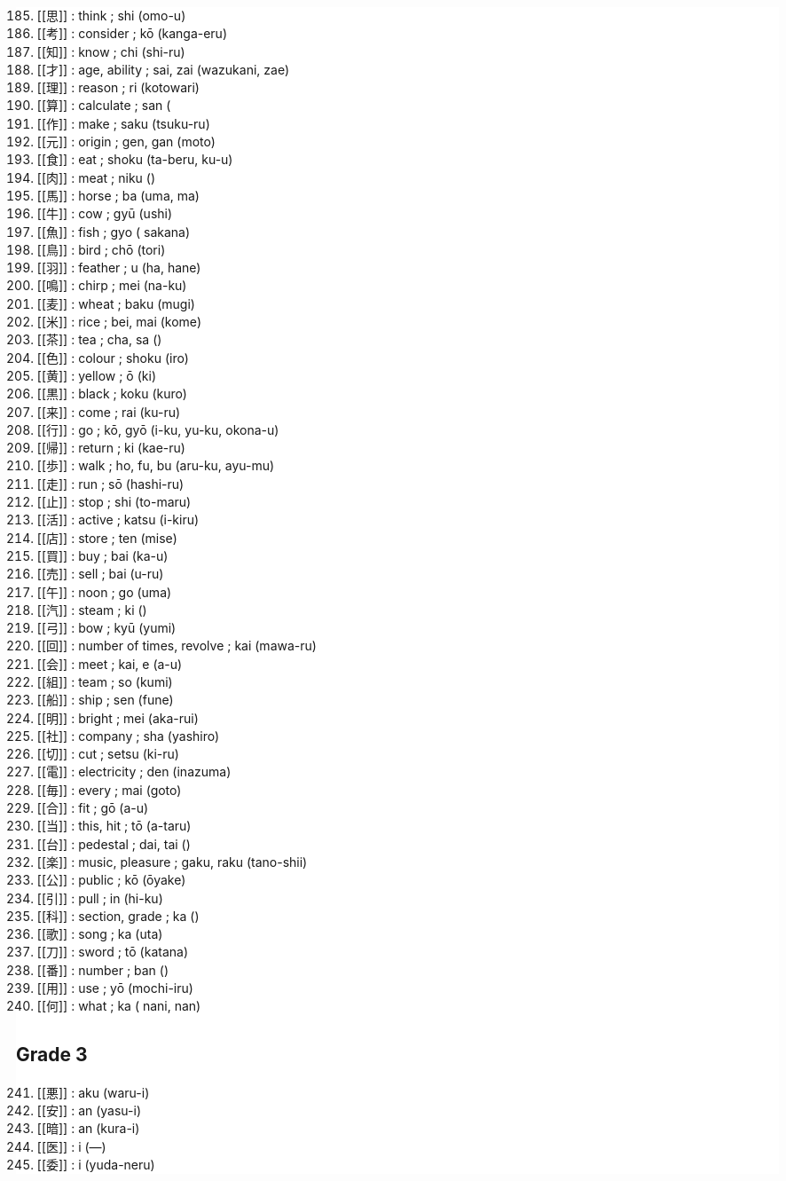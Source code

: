 185. [[思]] : think ; shi (omo-u)
186. [[考]] : consider ; kō (kanga-eru)
187. [[知]] : know ; chi (shi-ru)
188. [[才]] : age, ability ; sai, zai (wazukani, zae)
189. [[理]] : reason ; ri (kotowari)
190. [[算]] : calculate ; san (
191. [[作]] : make ; saku (tsuku-ru)
192. [[元]] : origin ; gen, gan (moto)
193. [[食]] : eat ; shoku (ta-beru, ku-u)
194. [[肉]] : meat ; niku ()
195. [[馬]] : horse ; ba (uma, ma)
196. [[牛]] : cow ; gyū (ushi)
197. [[魚]] : fish ; gyo ( sakana)
198. [[鳥]] : bird ; chō (tori)
199. [[羽]] : feather ; u (ha, hane)
200. [[鳴]] : chirp ; mei (na-ku)
201. [[麦]] : wheat ; baku (mugi)
202. [[米]] : rice ; bei, mai (kome)
203. [[茶]] : tea ; cha, sa ()
204. [[色]] : colour ; shoku (iro)
205. [[黄]] : yellow ; ō (ki)
206. [[黒]] : black ; koku (kuro)
207. [[来]] : come ; rai (ku-ru)
208. [[行]] : go ; kō, gyō (i-ku, yu-ku, okona-u)
209. [[帰]] : return ; ki (kae-ru)
210. [[歩]] : walk ; ho, fu, bu (aru-ku, ayu-mu)
211. [[走]] : run ; sō (hashi-ru)
212. [[止]] : stop ; shi (to-maru)
213. [[活]] : active ; katsu (i-kiru)
214. [[店]] : store ; ten (mise)
215. [[買]] : buy ; bai (ka-u)
216. [[売]] : sell ; bai (u-ru)
217. [[午]] : noon ; go (uma)
218. [[汽]] : steam ; ki ()
219. [[弓]] : bow ; kyū (yumi)
220. [[回]] : number of times, revolve ; kai (mawa-ru)
221. [[会]] : meet ; kai, e (a-u)
222. [[組]] : team ; so (kumi)
223. [[船]] : ship ; sen (fune)
224. [[明]] : bright ; mei (aka-rui)
225. [[社]] : company ; sha (yashiro)
226. [[切]] : cut ; setsu (ki-ru)
227. [[電]] : electricity ; den (inazuma)
228. [[毎]] : every ; mai (goto)
229. [[合]] : fit ; gō (a-u)
230. [[当]] : this, hit ; tō (a-taru)
231. [[台]] : pedestal ; dai, tai ()
232. [[楽]] : music, pleasure ; gaku, raku (tano-shii)
233. [[公]] : public ; kō (ōyake)
234. [[引]] : pull ; in (hi-ku)
235. [[科]] : section, grade ; ka ()
236. [[歌]] : song ; ka (uta)
237. [[刀]] : sword ; tō (katana)
238. [[番]] : number ; ban ()
239. [[用]] : use ; yō (mochi-iru)
240. [[何]] : what ; ka ( nani, nan)
## Grade 3
241. [[悪]] : aku (waru-i)    
242. [[安]] : an (yasu-i)    
243. [[暗]] : an (kura-i)    
244. [[医]] : i (—)    
245. [[委]] : i (yuda-neru)    